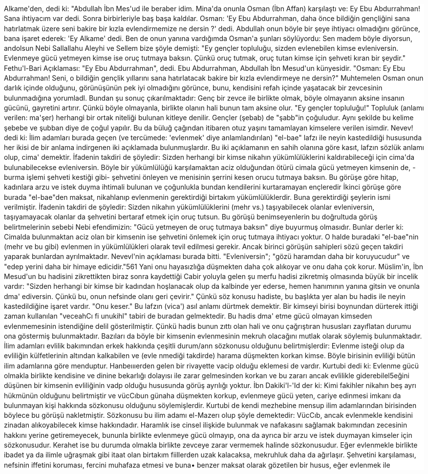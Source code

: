 Alkame'den, dedi ki: "Abdullah İbn Mes'ud ile beraber idim. Mina'da onunla Osman (İbn Affan) karşılaştı ve: Ey Ebu Abdurrahman! Sana ihtiyacım var dedi. Sonra birbirleriyle baş başa kaldılar. Osman: 'Ey Ebu Abdurrahman, daha önce bildiğin gençliğini sana hatırlatmak üzere seni bakire bir kızla evlendirmemize ne dersin ?' dedi. Abdullah onun böyle bir şeye ihtiyacı olmadığını görünce, bana işaret ederek: 'Ey Alkame' dedi. Ben de onun yanına vardığımda Osman'a şunları söylüyordu: Sen madem böyle diyorsun, andolsun Nebi Sallallahu Aleyhi ve Sellem bize şöyle demişti: "Ey gençler topluluğu, sizden evlenebilen kimse evleniversin. Evlenmeye gücü yetmeyen kimse ise oruç tutmaya baksın. Çünkü oruç tutmak, oruç tutan kimse için şehveti kıran bir şeydir." Fethu'l-Bari Açıklaması: "Ey Ebu Abdurrahman", dedi. Ebu Abdurrahman, Abdullah İbn Mesud'un künyesidir. "Osman: Ey Ebu Abdurrahman! Seni, o bildiğin gençlik yıllarını sana hatırlatacak bakire bir kızla evlendirmeye ne dersin?" Muhtemelen Osman onun darlık içinde olduğunu, görünüşünün pek iyi olmadığını görünce, bunu, kendisini refah içinde yaşatacak bir zevcesinin bulunmadığına yorumladl. Bundan şu sonuç çıkarılmaktadır: Genç bir zevce ile birlikte olmak, böyle olmayanın aksine insanın gücünü, gayretini artırır. Çünkü böyle olmayanla, birlikte olanın hali bunun tam aksine olur. "Ey gençler topluluğu!" Topluluk (anlamı verilen: ma'şer) herhangi bir ortak niteliği bulunan kitleye denilir. Gençler (şebab) de "şabb"in çoğuludur. Aynı şekilde bu kelime şebebe ve şubban diye de çoğul yapılır. Bu da büluğ çağından itibaren otuz yaşını tamamlayan kimselere verilen isimdir. Nevev! dedi ki: İlim adamları burada geçen (ve tercümede: 'evlenmek' diye anlamlandırılan) "el-bae" lafzı ile neyin kastedildiği hususunda her ikisi de bir anlama indirgenen iki açıklamada bulunmuşlardır. Bu iki açıklamanın en sahih olanına göre kasıt, lafzın sözlük anlamı olup, cima' demektir. İfadenin takdiri de şöyledir: Sizden herhangi bir kimse nikahın yükümlülüklerini kaldırabileceği için cima'da bulunabilecekse evleniversin. Böyle bir yükümlülüğü karşılamaktan aciz olduğundan ötürü cimala gücü yetmeyen kimsenin de, -burma işlemi şehveti kestiği gibi- şehvetini önleyen ve menisinin şerrini kesen orucu tutmaya baksın. Bu görüşe göre hitap, kadınlara arzu ve istek duyma ihtimali bulunan ve çoğunlukla bundan kendilerini kurtaramayan ençleredir İkinci görüşe göre burada "el-bae"den maksat, nikahlanıp evlenmenin gerektirdiği birtakım yükümlülüklerdir. Buna gerektirdiği şeylerin ismi verilmiştir. İfadenin takdiri de şöyledir: Sizden nikahın yükümlülüklerini (mehr vs.) taşıyabilecek olanlar evleniversin, taşıyamayacak olanlar da şehvetini bertaraf etmek için oruç tutsun. Bu görüşü benimseyenlerin bu doğrultuda görüş belirtmelerinin sebebi Nebi efendimizin: "Gücü yetmeyen de oruç tutmaya baksın" diye buyurmuş olmasıdır. Bunlar derler ki: Cimalda bulunmaktan aciz olan bir kimsenin ise şehvetini önlemek için oruç tutmaya ihtiyacı yoktur. O halde buradaki "el-bae"nin (mehr ve bu gibi) evlenmen in yükümlülükleri olarak tevil edilmesi gerekir. Ancak birinci görüşün sahipleri sözü geçen takdiri yaparak bunlardan ayrılmaktadır. Nevevl'nin açıklaması burada bitti. "Evleniversin"; "gözü haramdan daha bir koruyucudur" ve "edep yerini daha bir himaye edicidir."561 Yani onu hayasızlığa düşmekten daha çok alıkoyar ve onu daha çok korur. Müslim'in, İbn Mesud'un bu hadisini zikrettikten biraz sonra kaydettiği Cabir yoluyla gelen şu merfu hadisi zikretmiş olmasında büyük bir incelik vardır: "Sizden herhangi bir kimse bir kadından hoşlanacak olup da kalbinde yer ederse, hemen hanımının yanına gitsin ve onunla dma' ediversin. Çünkü bu, onun nefsinde olanı geri çevirir." Çünkü söz konusu hadiste, bu başlıkta yer alan bu hadis ile neyin kastedildiğine işaret vardır. "Onu keser." Bu lafzın (vica') asıl anlamı dürtmek demektir. Bir kimseyi birisi boynundan dürterek ittiği zaman kullanılan "veceahCı fi unukihl" tabiri de buradan gelmektedir. Bu hadis dma' etme gücü olmayan kimseden evlenmemesinin istendiğine delil gösterilmiştir. Çünkü hadis bunun zıttı olan hali ve onu çağrıştıran hususları zayıflatan durumu ona göstermiş bulunmaktadır. Bazıları da böyle bir kimsenin evlenmesinin mekruh olacağını mutlak olarak söylemiş bulunmaktadır. İlim adamları evlilik bakımından erkek hakkında çeşitli durum/ann sözkonusu olduğunu belirtmişlerdir: Evlenme isteği olup da evliliğin külfetlerinin altından kalkabilen ve (evle nmediği takdirde) harama düşmekten korkan kimse. Böyle birisinin evliliği bütün ilim adamlarına göre menduptur. Hanbeıııerden gelen bir rivayette vacip olduğu eklemesi de vardır. Kurtubi dedi ki: Evlenme gücü olmakla birlikte kendisine ve dinine bekarlığı dolayısı ile zarar gelmesinden korkan ve bu zararı ancak evlilikle giderebilel5eğini düşünen bir kimsenin evliliğinin vadp olduğu hususunda görüş ayrılığı yoktur. İbn Dakiki'l-'Id der ki: Kimi fakihler nikahın beş ayrı hükmünün olduğunu belirtmiştir ve vücCıbun günaha düşmekten korkup, evlenmeye gücü yeten, cariye edinmesi imkanı da bulunmayan kişi hakkında sözkonusu olduğunu söylemişlerdir. Kurtubi de kendi mezhebine mensup ilim adamlarından birisinden böylece bu görüşü nakletmiştir. Sözkonusu bu ilim adamı el-Mazerı olup şöyle demektedir: VücCıb, ancak evlenmekle kendisini zinadan alıkoyabilecek kimse hakkındadır. Haramlık ise cinsel ilişkide bulunmak ve nafakasını sağlamak bakımından zecesinin hakkını yerine getiremeyecek, bununla birlikte evlenmeye gücü olmayıp, ona da ayrıca bir arzu ve istek duymayan kimseler için sözkonusudur. Kerahet ise bu durumda olmakla birlikte zevceye zarar vermemek halinde sözkonusudur. Eğer evlenmekle birlikte ibadet ya da ilimle uğraşmak gibi itaat olan birtakım fiillerden uzak kalacaksa, mekruhluk daha da ağırlaşır. Şehvetini karşılaması, nefsinin iffetini koruması, fercini muhafaza etmesi ve buna• benzer maksat olarak gözetilen bir husus, eğer evlenmek ile